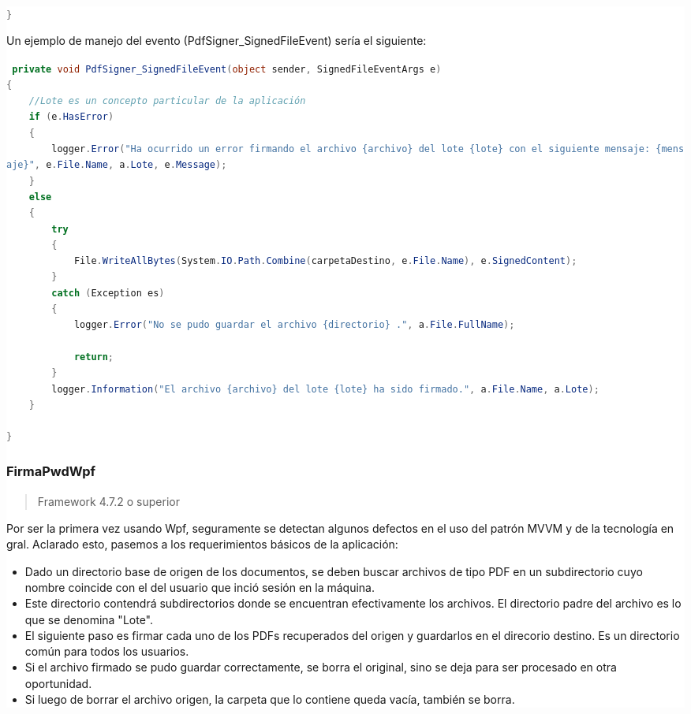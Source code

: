 ```csharp
}
```
Un ejemplo de manejo del evento (PdfSigner_SignedFileEvent) sería el siguiente:
```csharp
 private void PdfSigner_SignedFileEvent(object sender, SignedFileEventArgs e)
{
	//Lote es un concepto particular de la aplicación
	if (e.HasError)
	{
		logger.Error("Ha ocurrido un error firmando el archivo {archivo} del lote {lote} con el siguiente mensaje: {mensaje}", e.File.Name, a.Lote, e.Message);
	}
	else
	{
		try
		{
			File.WriteAllBytes(System.IO.Path.Combine(carpetaDestino, e.File.Name), e.SignedContent);
		}
		catch (Exception es)
		{
			logger.Error("No se pudo guardar el archivo {directorio} .", a.File.FullName);

			return;
		}
		logger.Information("El archivo {archivo} del lote {lote} ha sido firmado.", a.File.Name, a.Lote);
	}

}

```
 ### FirmaPwdWpf
> Framework 4.7.2 o superior

Por ser la primera vez usando Wpf, seguramente se detectan algunos defectos en el uso del patrón MVVM y de la tecnología en gral.
Aclarado esto, pasemos a los requerimientos básicos de la aplicación:

- Dado un directorio base de origen de los documentos, se deben buscar archivos de tipo PDF en un subdirectorio cuyo nombre coincide
 con el del usuario que inció sesión en la máquina.
- Este directorio contendrá subdirectorios donde se encuentran efectivamente los archivos. El directorio padre del archivo es lo que se 
  denomina "Lote".
- El siguiente paso es firmar cada uno de los PDFs recuperados del origen y guardarlos en el direcorio destino. Es un directorio común
  para todos los usuarios.
- Si el archivo firmado se pudo guardar correctamente, se borra el original, sino se deja para ser procesado en otra oportunidad.
- Si luego de borrar el archivo origen, la carpeta que lo contiene queda vacía, también se borra.
